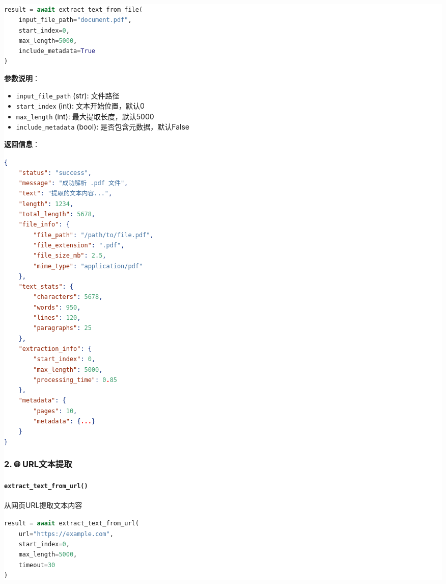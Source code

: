 ```python
result = await extract_text_from_file(
    input_file_path="document.pdf",
    start_index=0,
    max_length=5000,
    include_metadata=True
)
```

**参数说明**：
- `input_file_path` (str): 文件路径
- `start_index` (int): 文本开始位置，默认0
- `max_length` (int): 最大提取长度，默认5000
- `include_metadata` (bool): 是否包含元数据，默认False

**返回信息**：
```json
{
    "status": "success",
    "message": "成功解析 .pdf 文件",
    "text": "提取的文本内容...",
    "length": 1234,
    "total_length": 5678,
    "file_info": {
        "file_path": "/path/to/file.pdf",
        "file_extension": ".pdf",
        "file_size_mb": 2.5,
        "mime_type": "application/pdf"
    },
    "text_stats": {
        "characters": 5678,
        "words": 950,
        "lines": 120,
        "paragraphs": 25
    },
    "extraction_info": {
        "start_index": 0,
        "max_length": 5000,
        "processing_time": 0.85
    },
    "metadata": {
        "pages": 10,
        "metadata": {...}
    }
}
```

### 2. 🌐 URL文本提取

#### `extract_text_from_url()`
从网页URL提取文本内容

```python
result = await extract_text_from_url(
    url="https://example.com",
    start_index=0,
    max_length=5000,
    timeout=30
)
```
